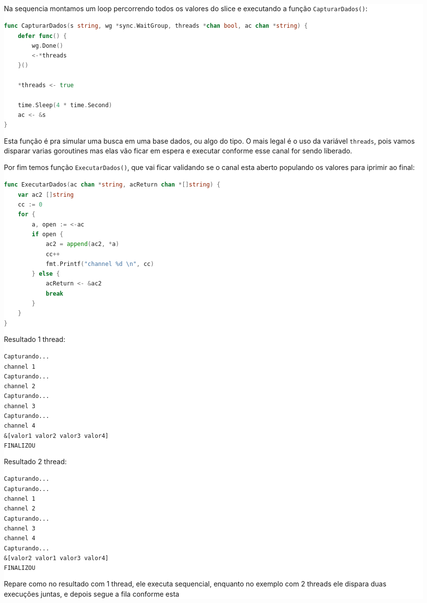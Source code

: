 Na sequencia montamos um loop percorrendo todos os valores do slice e executando a função
`CapturarDados()`:
~~~go
func CapturarDados(s string, wg *sync.WaitGroup, threads *chan bool, ac chan *string) {
    defer func() {
        wg.Done()
        <-*threads
    }()
    
    *threads <- true
    
    time.Sleep(4 * time.Second)
    ac <- &s
}
~~~
Esta função é pra simular uma busca em uma base dados, ou algo do tipo. O mais legal é o
uso da variável `threads`, pois vamos disparar varias goroutines mas elas vão ficar em espera
e executar conforme esse canal for sendo liberado.

Por fim temos função `ExecutarDados()`, que vai ficar validando se o canal esta aberto
populando os valores para iprimir ao final:
~~~go
func ExecutarDados(ac chan *string, acReturn chan *[]string) {
    var ac2 []string
    cc := 0
    for {
        a, open := <-ac
        if open {
            ac2 = append(ac2, *a)
            cc++
            fmt.Printf("channel %d \n", cc)
        } else {
            acReturn <- &ac2
            break
        }
    }
}
~~~
Resultado 1 thread:
````
Capturando...
channel 1 
Capturando...
channel 2 
Capturando...
channel 3 
Capturando...
channel 4 
&[valor1 valor2 valor3 valor4]
FINALIZOU
````
Resultado 2 thread:
````
Capturando...
Capturando...
channel 1 
channel 2 
Capturando...
channel 3 
channel 4 
Capturando...
&[valor2 valor1 valor3 valor4]
FINALIZOU
````
Repare como no resultado com 1 thread, ele executa sequencial, enquanto no exemplo
com 2 threads ele dispara duas execuções juntas, e depois segue a fila conforme esta